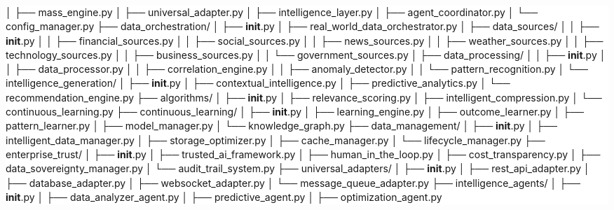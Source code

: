 │   ├── mass_engine.py
│   ├── universal_adapter.py
│   ├── intelligence_layer.py
│   ├── agent_coordinator.py
│   └── config_manager.py
├── data_orchestration/
│   ├── __init__.py
│   ├── real_world_data_orchestrator.py
│   ├── data_sources/
│   │   ├── __init__.py
│   │   ├── financial_sources.py
│   │   ├── social_sources.py
│   │   ├── news_sources.py
│   │   ├── weather_sources.py
│   │   ├── technology_sources.py
│   │   ├── business_sources.py
│   │   └── government_sources.py
│   ├── data_processing/
│   │   ├── __init__.py
│   │   ├── data_processor.py
│   │   ├── correlation_engine.py
│   │   ├── anomaly_detector.py
│   │   └── pattern_recognition.py
│   └── intelligence_generation/
│       ├── __init__.py
│       ├── contextual_intelligence.py
│       ├── predictive_analytics.py
│       └── recommendation_engine.py
├── algorithms/
│   ├── __init__.py
│   ├── relevance_scoring.py
│   ├── intelligent_compression.py
│   └── continuous_learning.py
├── continuous_learning/
│   ├── __init__.py
│   ├── learning_engine.py
│   ├── outcome_learner.py
│   ├── pattern_learner.py
│   ├── model_manager.py
│   └── knowledge_graph.py
├── data_management/
│   ├── __init__.py
│   ├── intelligent_data_manager.py
│   ├── storage_optimizer.py
│   ├── cache_manager.py
│   └── lifecycle_manager.py
├── enterprise_trust/
│   ├── __init__.py
│   ├── trusted_ai_framework.py
│   ├── human_in_the_loop.py
│   ├── cost_transparency.py
│   ├── data_sovereignty_manager.py
│   └── audit_trail_system.py
├── universal_adapters/
│   ├── __init__.py
│   ├── rest_api_adapter.py
│   ├── database_adapter.py
│   ├── websocket_adapter.py
│   └── message_queue_adapter.py
├── intelligence_agents/
│   ├── __init__.py
│   ├── data_analyzer_agent.py
│   ├── predictive_agent.py
│   ├── optimization_agent.py